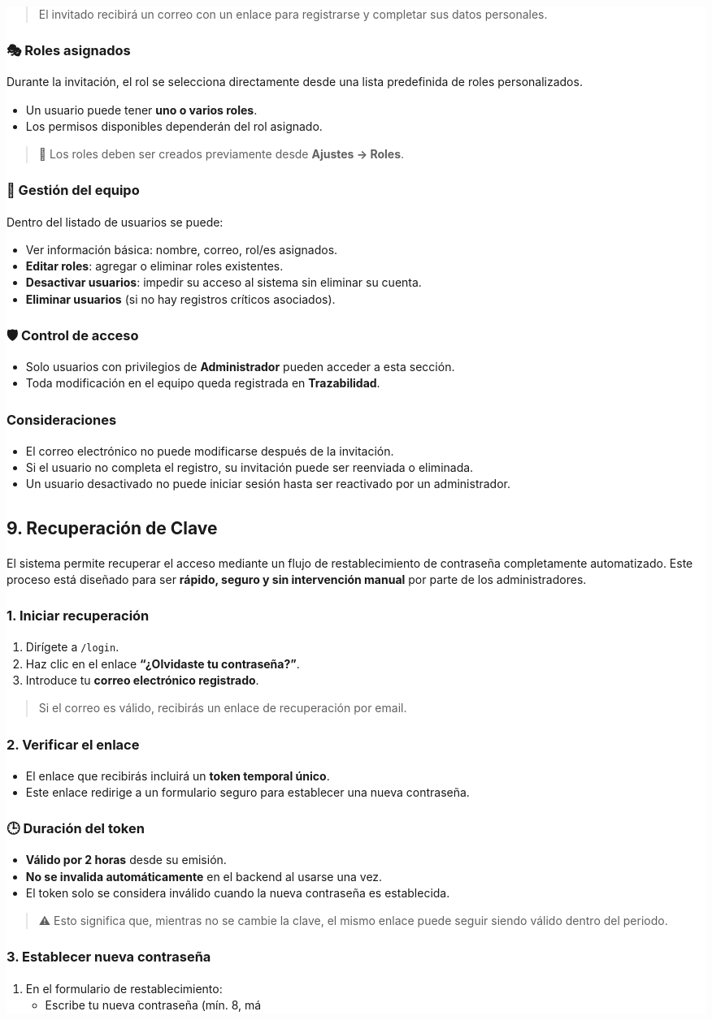 > El invitado recibirá un correo con un enlace para registrarse y completar sus datos personales.

### 🎭 Roles asignados

Durante la invitación, el rol se selecciona directamente desde una lista predefinida de roles personalizados.

- Un usuario puede tener **uno o varios roles**.
- Los permisos disponibles dependerán del rol asignado.

> 📌 Los roles deben ser creados previamente desde **Ajustes → Roles**.

### 👥 Gestión del equipo

Dentro del listado de usuarios se puede:

- Ver información básica: nombre, correo, rol/es asignados.
- **Editar roles**: agregar o eliminar roles existentes.
- **Desactivar usuarios**: impedir su acceso al sistema sin eliminar su cuenta.
- **Eliminar usuarios** (si no hay registros críticos asociados).

### 🛡️ Control de acceso

- Solo usuarios con privilegios de **Administrador** pueden acceder a esta sección.
- Toda modificación en el equipo queda registrada en **Trazabilidad**.

### Consideraciones

- El correo electrónico no puede modificarse después de la invitación.
- Si el usuario no completa el registro, su invitación puede ser reenviada o eliminada.
- Un usuario desactivado no puede iniciar sesión hasta ser reactivado por un administrador.

## 9. Recuperación de Clave

El sistema permite recuperar el acceso mediante un flujo de restablecimiento de contraseña completamente automatizado. Este proceso está diseñado para ser **rápido, seguro y sin intervención manual** por parte de los administradores.

### 1. Iniciar recuperación

1. Dirígete a `/login`.
2. Haz clic en el enlace **“¿Olvidaste tu contraseña?”**.
3. Introduce tu **correo electrónico registrado**.

> Si el correo es válido, recibirás un enlace de recuperación por email.

### 2. Verificar el enlace

- El enlace que recibirás incluirá un **token temporal único**.
- Este enlace redirige a un formulario seguro para establecer una nueva contraseña.

### 🕒 Duración del token

- **Válido por 2 horas** desde su emisión.
- **No se invalida automáticamente** en el backend al usarse una vez.
- El token solo se considera inválido cuando la nueva contraseña es establecida.

> ⚠️ Esto significa que, mientras no se cambie la clave, el mismo enlace puede seguir siendo válido dentro del periodo.

### 3. Establecer nueva contraseña

1. En el formulario de restablecimiento:
   - Escribe tu nueva contraseña (mín. 8, má
